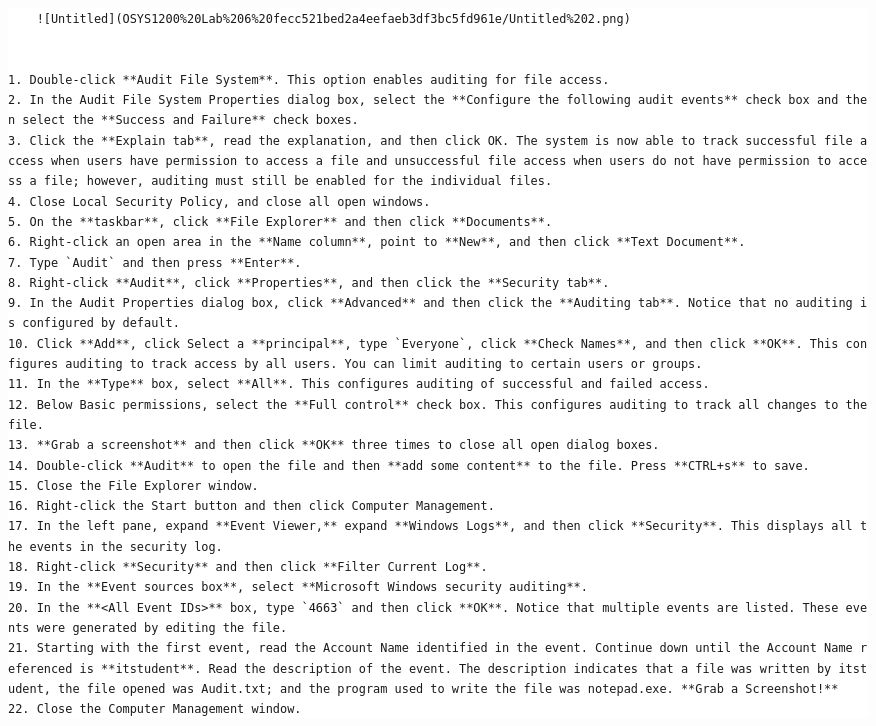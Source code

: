         ![Untitled](OSYS1200%20Lab%206%20fecc521bed2a4eefaeb3df3bc5fd961e/Untitled%202.png)
        
    
    1. Double-click **Audit File System**. This option enables auditing for file access.
    2. In the Audit File System Properties dialog box, select the **Configure the following audit events** check box and then select the **Success and Failure** check boxes.
    3. Click the **Explain tab**, read the explanation, and then click OK. The system is now able to track successful file access when users have permission to access a file and unsuccessful file access when users do not have permission to access a file; however, auditing must still be enabled for the individual files.
    4. Close Local Security Policy, and close all open windows.
    5. On the **taskbar**, click **File Explorer** and then click **Documents**.
    6. Right-click an open area in the **Name column**, point to **New**, and then click **Text Document**.
    7. Type `Audit` and then press **Enter**.
    8. Right-click **Audit**, click **Properties**, and then click the **Security tab**.
    9. In the Audit Properties dialog box, click **Advanced** and then click the **Auditing tab**. Notice that no auditing is configured by default.
    10. Click **Add**, click Select a **principal**, type `Everyone`, click **Check Names**, and then click **OK**. This configures auditing to track access by all users. You can limit auditing to certain users or groups.
    11. In the **Type** box, select **All**. This configures auditing of successful and failed access.
    12. Below Basic permissions, select the **Full control** check box. This configures auditing to track all changes to the file.
    13. **Grab a screenshot** and then click **OK** three times to close all open dialog boxes.
    14. Double-click **Audit** to open the file and then **add some content** to the file. Press **CTRL+s** to save.
    15. Close the File Explorer window.
    16. Right-click the Start button and then click Computer Management.
    17. In the left pane, expand **Event Viewer,** expand **Windows Logs**, and then click **Security**. This displays all the events in the security log.
    18. Right-click **Security** and then click **Filter Current Log**.
    19. In the **Event sources box**, select **Microsoft Windows security auditing**.
    20. In the **<All Event IDs>** box, type `4663` and then click **OK**. Notice that multiple events are listed. These events were generated by editing the file.
    21. Starting with the first event, read the Account Name identified in the event. Continue down until the Account Name referenced is **itstudent**. Read the description of the event. The description indicates that a file was written by itstudent, the file opened was Audit.txt; and the program used to write the file was notepad.exe. **Grab a Screenshot!**
    22. Close the Computer Management window.
